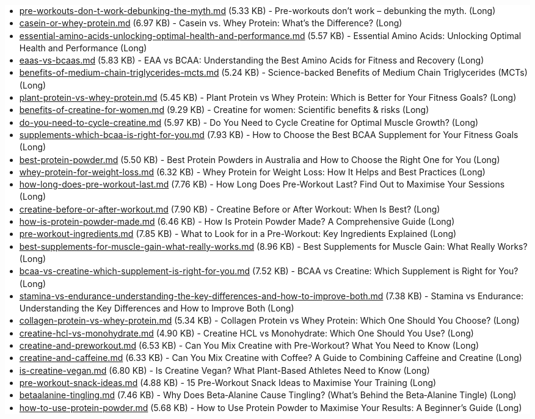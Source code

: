 - [pre-workouts-don-t-work-debunking-the-myth.md](./supplements/pre-workouts-don-t-work-debunking-the-myth.md) (5.33 KB) - Pre-workouts don’t work – debunking the myth. (Long)
- [casein-or-whey-protein.md](./supplements/casein-or-whey-protein.md) (6.97 KB) - Casein vs. Whey Protein: What’s the Difference? (Long)
- [essential-amino-acids-unlocking-optimal-health-and-performance.md](./supplements/essential-amino-acids-unlocking-optimal-health-and-performance.md) (5.57 KB) - Essential Amino Acids: Unlocking Optimal Health and Performance (Long)
- [eaas-vs-bcaas.md](./supplements/eaas-vs-bcaas.md) (5.83 KB) - EAA vs BCAA: Understanding the Best Amino Acids for Fitness and Recovery (Long)
- [benefits-of-medium-chain-triglycerides-mcts.md](./supplements/benefits-of-medium-chain-triglycerides-mcts.md) (5.24 KB) - Science-backed Benefits of Medium Chain Triglycerides (MCTs) (Long)
- [plant-protein-vs-whey-protein.md](./supplements/plant-protein-vs-whey-protein.md) (5.45 KB) - Plant Protein vs Whey Protein: Which is Better for Your Fitness Goals? (Long)
- [benefits-of-creatine-for-women.md](./supplements/benefits-of-creatine-for-women.md) (9.29 KB) - Creatine for women: Scientific benefits & risks (Long)
- [do-you-need-to-cycle-creatine.md](./supplements/do-you-need-to-cycle-creatine.md) (5.97 KB) - Do You Need to Cycle Creatine for Optimal Muscle Growth? (Long)
- [supplements-which-bcaa-is-right-for-you.md](./supplements/supplements-which-bcaa-is-right-for-you.md) (7.93 KB) - How to Choose the Best BCAA Supplement for Your Fitness Goals (Long)
- [best-protein-powder.md](./supplements/best-protein-powder.md) (5.50 KB) - Best Protein Powders in Australia and How to Choose the Right One for You (Long)
- [whey-protein-for-weight-loss.md](./supplements/whey-protein-for-weight-loss.md) (6.32 KB) - Whey Protein for Weight Loss: How It Helps and Best Practices (Long)
- [how-long-does-pre-workout-last.md](./supplements/how-long-does-pre-workout-last.md) (7.76 KB) - How Long Does Pre-Workout Last? Find Out to Maximise Your Sessions (Long)
- [creatine-before-or-after-workout.md](./supplements/creatine-before-or-after-workout.md) (7.90 KB) - Creatine Before or After Workout: When Is Best? (Long)
- [how-is-protein-powder-made.md](./supplements/how-is-protein-powder-made.md) (6.46 KB) - How Is Protein Powder Made? A Comprehensive Guide (Long)
- [pre-workout-ingredients.md](./supplements/pre-workout-ingredients.md) (7.85 KB) - What to Look for in a Pre-Workout: Key Ingredients Explained (Long)
- [best-supplements-for-muscle-gain-what-really-works.md](./supplements/best-supplements-for-muscle-gain-what-really-works.md) (8.96 KB) - Best Supplements for Muscle Gain: What Really Works? (Long)
- [bcaa-vs-creatine-which-supplement-is-right-for-you.md](./supplements/bcaa-vs-creatine-which-supplement-is-right-for-you.md) (7.52 KB) - BCAA vs Creatine: Which Supplement is Right for You? (Long)
- [stamina-vs-endurance-understanding-the-key-differences-and-how-to-improve-both.md](./supplements/stamina-vs-endurance-understanding-the-key-differences-and-how-to-improve-both.md) (7.38 KB) - Stamina vs Endurance: Understanding the Key Differences and How to Improve Both (Long)
- [collagen-protein-vs-whey-protein.md](./supplements/collagen-protein-vs-whey-protein.md) (5.34 KB) - Collagen Protein vs Whey Protein: Which One Should You Choose? (Long)
- [creatine-hcl-vs-monohydrate.md](./supplements/creatine-hcl-vs-monohydrate.md) (4.90 KB) - Creatine HCL vs Monohydrate: Which One Should You Use? (Long)
- [creatine-and-preworkout.md](./supplements/creatine-and-preworkout.md) (6.53 KB) - Can You Mix Creatine with Pre-Workout? What You Need to Know (Long)
- [creatine-and-caffeine.md](./supplements/creatine-and-caffeine.md) (6.33 KB) - Can You Mix Creatine with Coffee? A Guide to Combining Caffeine and Creatine (Long)
- [is-creatine-vegan.md](./supplements/is-creatine-vegan.md) (6.80 KB) - Is Creatine Vegan? What Plant-Based Athletes Need to Know (Long)
- [pre-workout-snack-ideas.md](./supplements/pre-workout-snack-ideas.md) (4.88 KB) - 15 Pre-Workout Snack Ideas to Maximise Your Training (Long)
- [betaalanine-tingling.md](./supplements/betaalanine-tingling.md) (7.46 KB) - Why Does Beta‑Alanine Cause Tingling? (What’s Behind the Beta‑Alanine Tingle) (Long)
- [how-to-use-protein-powder.md](./supplements/how-to-use-protein-powder.md) (5.68 KB) - How to Use Protein Powder to Maximise Your Results: A Beginner’s Guide (Long)
